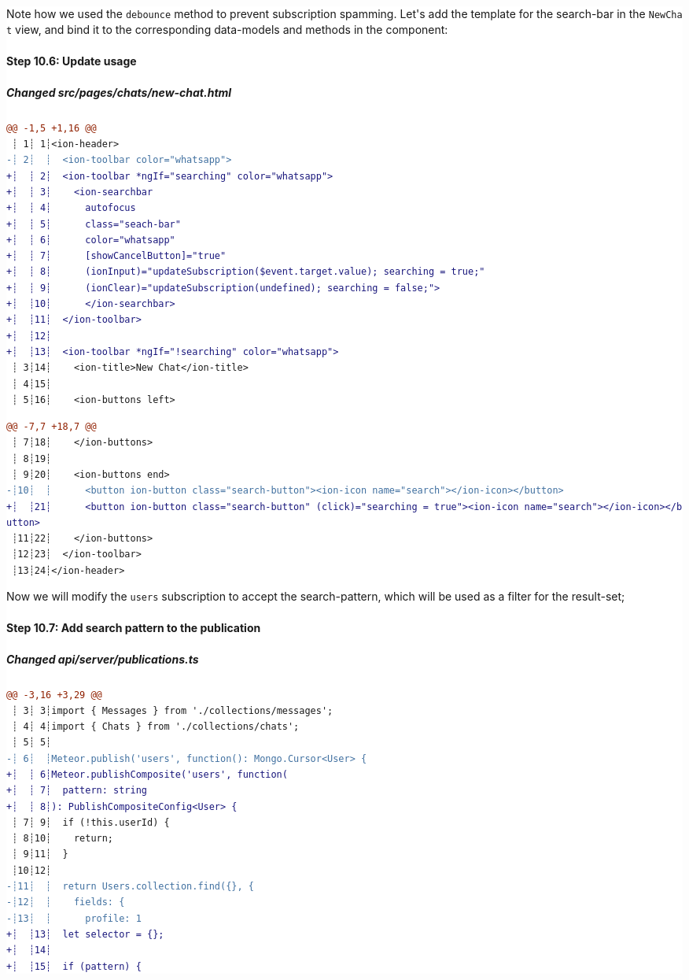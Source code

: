 Note how we used the `debounce` method to prevent subscription spamming. Let's add the template for the search-bar in the `NewChat` view, and bind it to the corresponding data-models and methods in the component:

[{]: <helper> (diff_step 10.6)
#### Step 10.6: Update usage

##### Changed src/pages/chats/new-chat.html
```diff
@@ -1,5 +1,16 @@
 ┊ 1┊ 1┊<ion-header>
-┊ 2┊  ┊  <ion-toolbar color="whatsapp">
+┊  ┊ 2┊  <ion-toolbar *ngIf="searching" color="whatsapp">
+┊  ┊ 3┊    <ion-searchbar
+┊  ┊ 4┊      autofocus
+┊  ┊ 5┊      class="seach-bar"
+┊  ┊ 6┊      color="whatsapp"
+┊  ┊ 7┊      [showCancelButton]="true"
+┊  ┊ 8┊      (ionInput)="updateSubscription($event.target.value); searching = true;"
+┊  ┊ 9┊      (ionClear)="updateSubscription(undefined); searching = false;">
+┊  ┊10┊      </ion-searchbar>
+┊  ┊11┊  </ion-toolbar>
+┊  ┊12┊
+┊  ┊13┊  <ion-toolbar *ngIf="!searching" color="whatsapp">
 ┊ 3┊14┊    <ion-title>New Chat</ion-title>
 ┊ 4┊15┊
 ┊ 5┊16┊    <ion-buttons left>
```
```diff
@@ -7,7 +18,7 @@
 ┊ 7┊18┊    </ion-buttons>
 ┊ 8┊19┊
 ┊ 9┊20┊    <ion-buttons end>
-┊10┊  ┊      <button ion-button class="search-button"><ion-icon name="search"></ion-icon></button>
+┊  ┊21┊      <button ion-button class="search-button" (click)="searching = true"><ion-icon name="search"></ion-icon></button>
 ┊11┊22┊    </ion-buttons>
 ┊12┊23┊  </ion-toolbar>
 ┊13┊24┊</ion-header>
```
[}]: #

Now we will modify the `users` subscription to accept the search-pattern, which will be used as a filter for the result-set;

[{]: <helper> (diff_step 10.7)
#### Step 10.7: Add search pattern to the publication

##### Changed api/server/publications.ts
```diff
@@ -3,16 +3,29 @@
 ┊ 3┊ 3┊import { Messages } from './collections/messages';
 ┊ 4┊ 4┊import { Chats } from './collections/chats';
 ┊ 5┊ 5┊
-┊ 6┊  ┊Meteor.publish('users', function(): Mongo.Cursor<User> {
+┊  ┊ 6┊Meteor.publishComposite('users', function(
+┊  ┊ 7┊  pattern: string
+┊  ┊ 8┊): PublishCompositeConfig<User> {
 ┊ 7┊ 9┊  if (!this.userId) {
 ┊ 8┊10┊    return;
 ┊ 9┊11┊  }
 ┊10┊12┊
-┊11┊  ┊  return Users.collection.find({}, {
-┊12┊  ┊    fields: {
-┊13┊  ┊      profile: 1
+┊  ┊13┊  let selector = {};
+┊  ┊14┊
+┊  ┊15┊  if (pattern) {
```

[{]: <region> (header)
[{]: <region> (body)
[{]: <helper> (diff_step 10.1)
[{]: <helper> (diff_step 10.2)
[{]: <helper> (diff_step 10.3)
[{]: <helper> (diff_step 10.4)
[{]: <helper> (diff_step 10.5)
[{]: <region> (footer)
[{]: <helper> (nav_step)